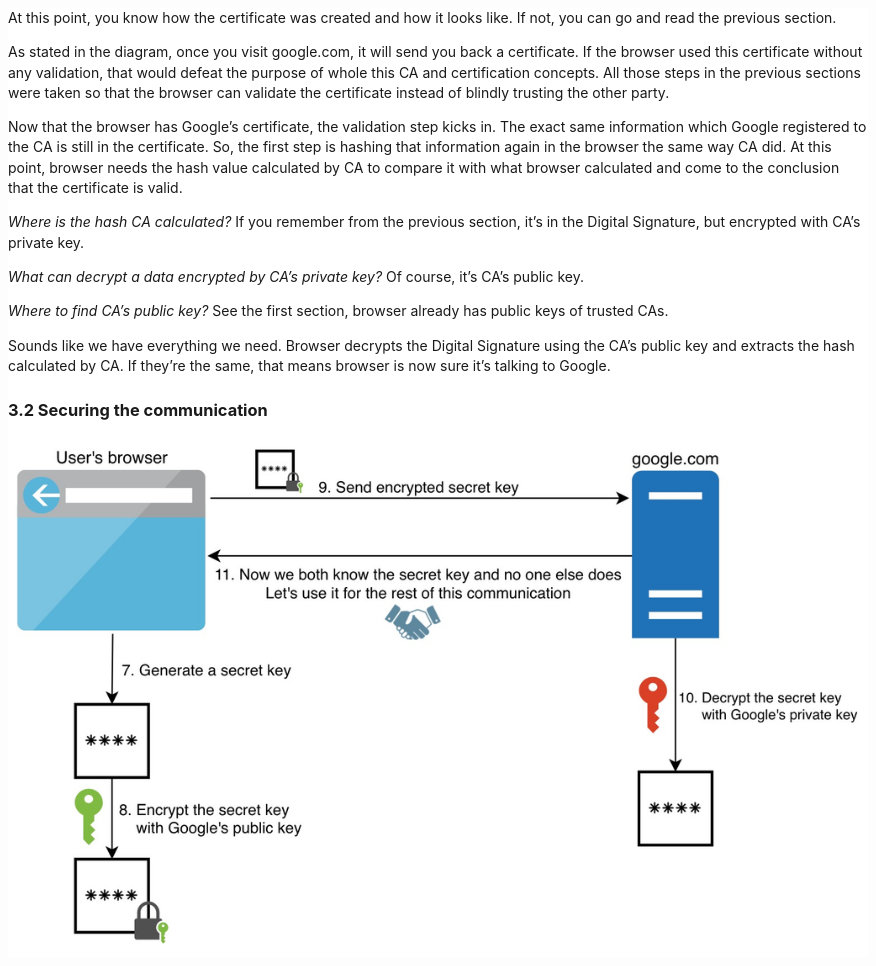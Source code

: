 At this point, you know how the certificate was created and how it looks like. If not, you can go and read the previous section.

As stated in the diagram, once you visit google.com, it will send you back a certificate. If the browser used this certificate without any validation, that would defeat the purpose of whole this CA and certification concepts. All those steps in the previous sections were taken so that the browser can validate the certificate instead of blindly trusting the other party.

Now that the browser has Google’s certificate, the validation step kicks in. The exact same information which Google registered to the CA is still in the certificate. So, the first step is hashing that information again in the browser the same way CA did. At this point, browser needs the hash value calculated by CA to compare it with what browser calculated and come to the conclusion that the certificate is valid.

*Where is the hash CA calculated?* If you remember from the previous section, it’s in the Digital Signature, but encrypted with CA’s private key.

*What can decrypt a data encrypted by CA’s private key?* Of course, it’s CA’s public key.

*Where to find CA’s public key?* See the first section, browser already has public keys of trusted CAs.

Sounds like we have everything we need. Browser decrypts the Digital Signature using the CA’s public key and extracts the hash calculated by CA. If they’re the same, that means browser is now sure it’s talking to Google.

### 3.2 Securing the communication

![](./https-flow-2.jpg)
